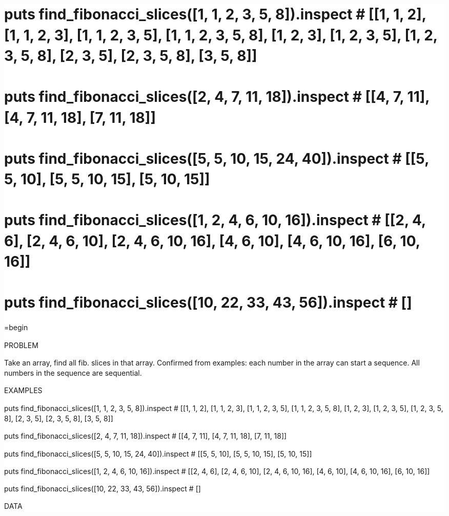 # puts find_fibonacci_slices([1, 1, 2, 3, 5, 8]).inspect # [[1, 1, 2], [1, 1, 2, 3], [1, 1, 2, 3, 5], [1, 1, 2, 3, 5, 8], [1, 2, 3], [1, 2, 3, 5], [1, 2, 3, 5, 8], [2, 3, 5], [2, 3, 5, 8], [3, 5, 8]]

# puts find_fibonacci_slices([2, 4, 7, 11, 18]).inspect # [[4, 7, 11], [4, 7, 11, 18], [7, 11, 18]]

# puts find_fibonacci_slices([5, 5, 10, 15, 24, 40]).inspect # [[5, 5, 10], [5, 5, 10, 15], [5, 10, 15]]

# puts find_fibonacci_slices([1, 2, 4, 6, 10, 16]).inspect # [[2, 4, 6], [2, 4, 6, 10], [2, 4, 6, 10, 16], [4, 6, 10], [4, 6, 10, 16], [6, 10, 16]]

# puts find_fibonacci_slices([10, 22, 33, 43, 56]).inspect # []

  

=begin

  

PROBLEM

Take an array, find all fib. slices in that array. Confirmed from examples: each number in the array can start a sequence. All numbers in the sequence are sequential.

  
  

EXAMPLES

puts find_fibonacci_slices([1, 1, 2, 3, 5, 8]).inspect # [[1, 1, 2], [1, 1, 2, 3], [1, 1, 2, 3, 5], [1, 1, 2, 3, 5, 8], [1, 2, 3], [1, 2, 3, 5], [1, 2, 3, 5, 8], [2, 3, 5], [2, 3, 5, 8], [3, 5, 8]]

puts find_fibonacci_slices([2, 4, 7, 11, 18]).inspect # [[4, 7, 11], [4, 7, 11, 18], [7, 11, 18]]

puts find_fibonacci_slices([5, 5, 10, 15, 24, 40]).inspect # [[5, 5, 10], [5, 5, 10, 15], [5, 10, 15]]

puts find_fibonacci_slices([1, 2, 4, 6, 10, 16]).inspect # [[2, 4, 6], [2, 4, 6, 10], [2, 4, 6, 10, 16], [4, 6, 10], [4, 6, 10, 16], [6, 10, 16]]

puts find_fibonacci_slices([10, 22, 33, 43, 56]).inspect # []

  
  
  

DATA

  
  
  